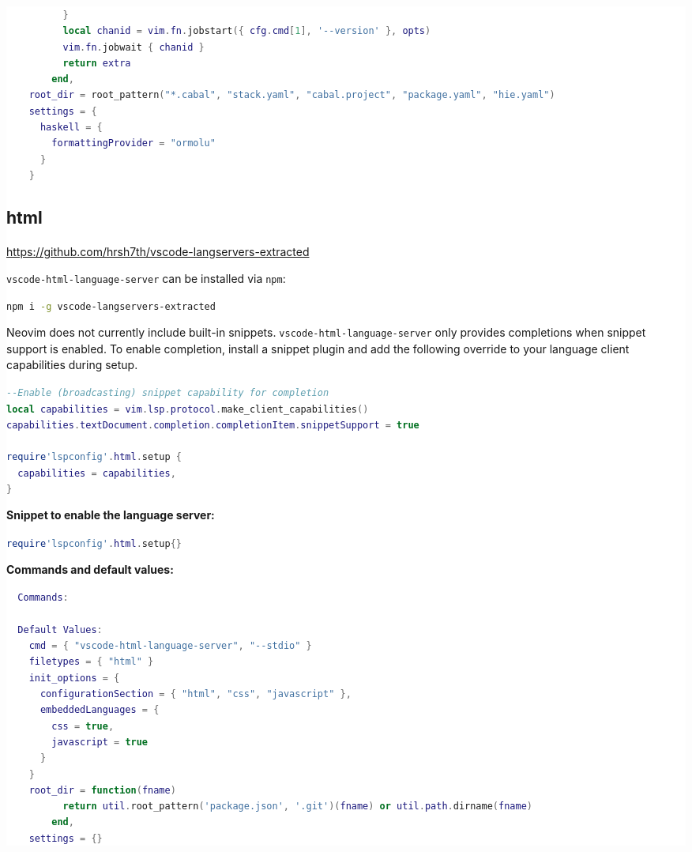 ```lua
          }
          local chanid = vim.fn.jobstart({ cfg.cmd[1], '--version' }, opts)
          vim.fn.jobwait { chanid }
          return extra
        end,
    root_dir = root_pattern("*.cabal", "stack.yaml", "cabal.project", "package.yaml", "hie.yaml")
    settings = {
      haskell = {
        formattingProvider = "ormolu"
      }
    }
```


## html

https://github.com/hrsh7th/vscode-langservers-extracted

`vscode-html-language-server` can be installed via `npm`:
```sh
npm i -g vscode-langservers-extracted
```

Neovim does not currently include built-in snippets. `vscode-html-language-server` only provides completions when snippet support is enabled.
To enable completion, install a snippet plugin and add the following override to your language client capabilities during setup.

```lua
--Enable (broadcasting) snippet capability for completion
local capabilities = vim.lsp.protocol.make_client_capabilities()
capabilities.textDocument.completion.completionItem.snippetSupport = true

require'lspconfig'.html.setup {
  capabilities = capabilities,
}
```



**Snippet to enable the language server:**
```lua
require'lspconfig'.html.setup{}
```

**Commands and default values:**
```lua
  Commands:
  
  Default Values:
    cmd = { "vscode-html-language-server", "--stdio" }
    filetypes = { "html" }
    init_options = {
      configurationSection = { "html", "css", "javascript" },
      embeddedLanguages = {
        css = true,
        javascript = true
      }
    }
    root_dir = function(fname)
          return util.root_pattern('package.json', '.git')(fname) or util.path.dirname(fname)
        end,
    settings = {}
```
